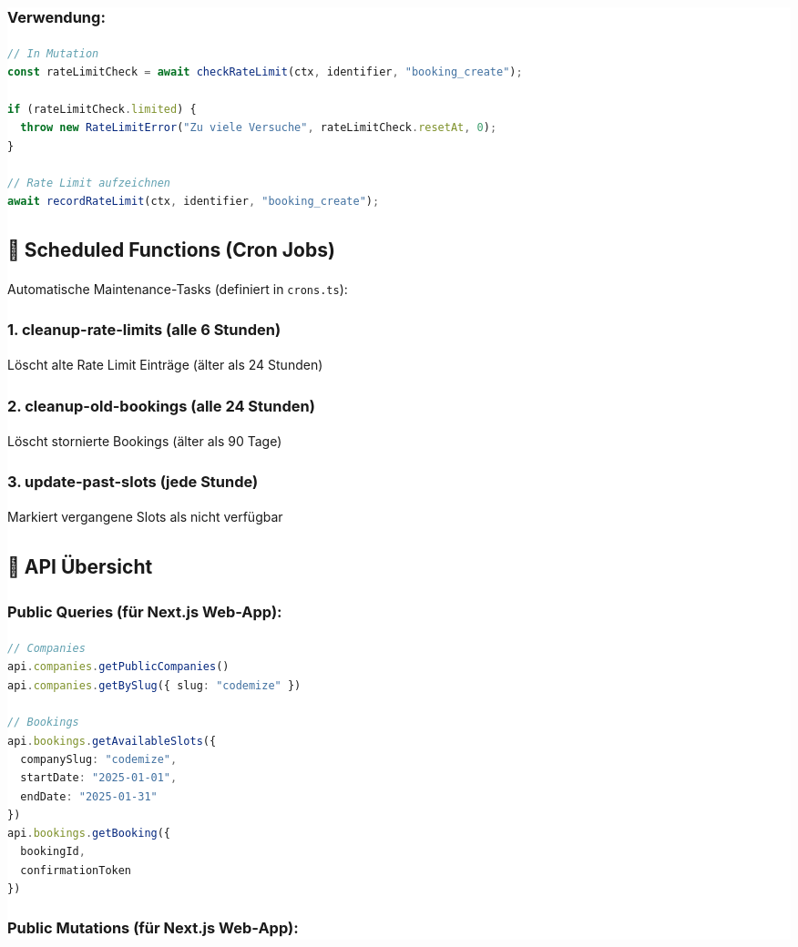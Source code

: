 ### Verwendung:

```typescript
// In Mutation
const rateLimitCheck = await checkRateLimit(ctx, identifier, "booking_create");

if (rateLimitCheck.limited) {
  throw new RateLimitError("Zu viele Versuche", rateLimitCheck.resetAt, 0);
}

// Rate Limit aufzeichnen
await recordRateLimit(ctx, identifier, "booking_create");
```

## 🔄 Scheduled Functions (Cron Jobs)

Automatische Maintenance-Tasks (definiert in `crons.ts`):

### 1. **cleanup-rate-limits** (alle 6 Stunden)
Löscht alte Rate Limit Einträge (älter als 24 Stunden)

### 2. **cleanup-old-bookings** (alle 24 Stunden)
Löscht stornierte Bookings (älter als 90 Tage)

### 3. **update-past-slots** (jede Stunde)
Markiert vergangene Slots als nicht verfügbar

## 📝 API Übersicht

### Public Queries (für Next.js Web-App):

```typescript
// Companies
api.companies.getPublicCompanies()
api.companies.getBySlug({ slug: "codemize" })

// Bookings
api.bookings.getAvailableSlots({ 
  companySlug: "codemize",
  startDate: "2025-01-01",
  endDate: "2025-01-31"
})
api.bookings.getBooking({ 
  bookingId, 
  confirmationToken 
})
```

### Public Mutations (für Next.js Web-App):
